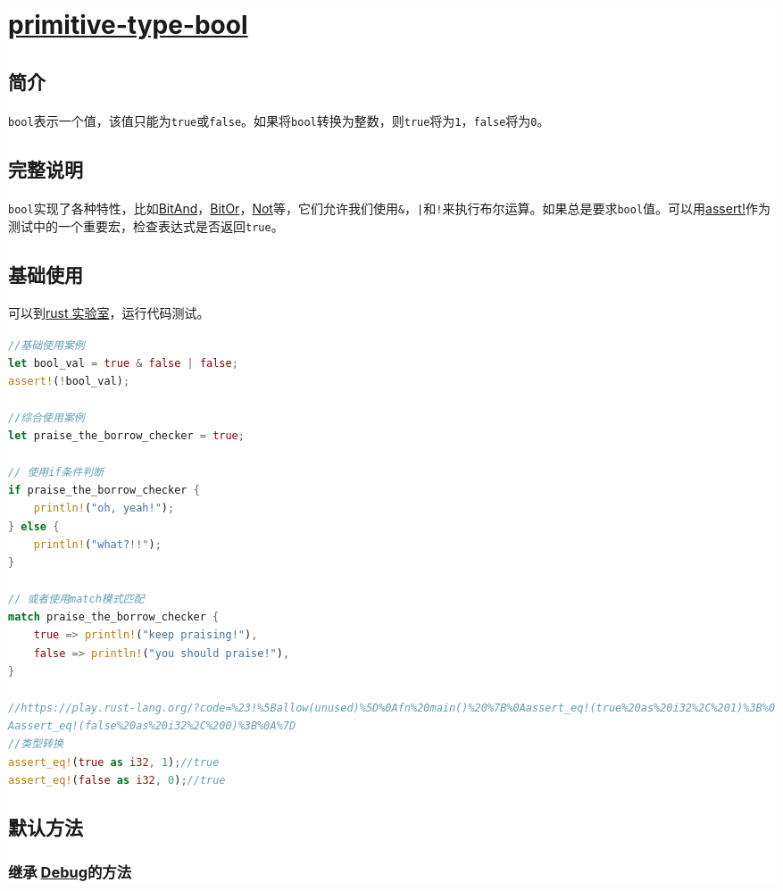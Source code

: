 # [primitive-type-bool](https://doc.rust-lang.org/nightly/std/primitive.bool.html)

## 简介

`bool`表示一个值，该值只能为`true`或`false`。如果将`bool`转换为整数，则`true`将为`1`，`false`将为`0`。

## 完整说明

`bool`实现了各种特性，比如[BitAnd](https://doc.rust-lang.org/nightly/std/ops/trait.BitAnd.html)，[BitOr](https://doc.rust-lang.org/nightly/std/ops/trait.BitOr.html)，[Not](https://doc.rust-lang.org/nightly/std/ops/trait.Not.html)等，它们允许我们使用`&`，`|`和`!`来执行布尔运算。如果总是要求`bool`值。可以用[assert!](https://doc.rust-lang.org/nightly/std/macro.assert.html)作为测试中的一个重要宏，检查表达式是否返回`true`。

## 基础使用

可以到[rust 实验室](https://play.rust-lang.org/)，运行代码测试。

```rust
//基础使用案例
let bool_val = true & false | false;
assert!(!bool_val);

//综合使用案例
let praise_the_borrow_checker = true;

// 使用if条件判断
if praise_the_borrow_checker {
    println!("oh, yeah!");
} else {
    println!("what?!!");
}

// 或者使用match模式匹配
match praise_the_borrow_checker {
    true => println!("keep praising!"),
    false => println!("you should praise!"),
}

//https://play.rust-lang.org/?code=%23!%5Ballow(unused)%5D%0Afn%20main()%20%7B%0Aassert_eq!(true%20as%20i32%2C%201)%3B%0Aassert_eq!(false%20as%20i32%2C%200)%3B%0A%7D
//类型转换
assert_eq!(true as i32, 1);//true
assert_eq!(false as i32, 0);//true
```

## 默认方法

### 继承 [Debug](https://doc.rust-lang.org/nightly/std/fmt/trait.Debug.html)的方法
